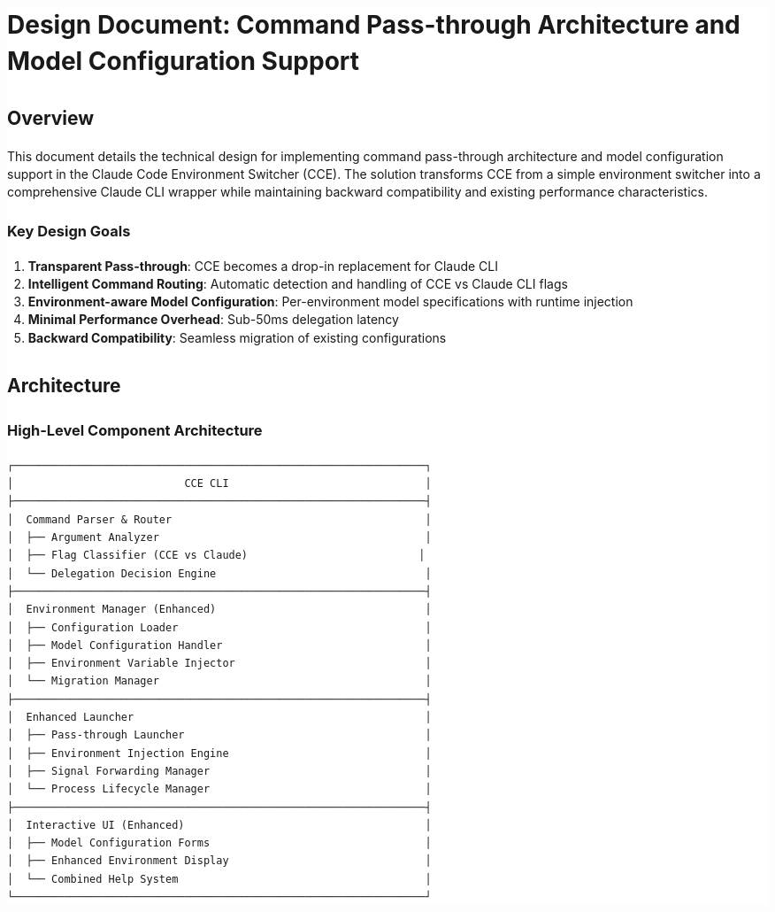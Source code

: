 # Design Document: Command Pass-through Architecture and Model Configuration Support

## Overview

This document details the technical design for implementing command pass-through architecture and model configuration support in the Claude Code Environment Switcher (CCE). The solution transforms CCE from a simple environment switcher into a comprehensive Claude CLI wrapper while maintaining backward compatibility and existing performance characteristics.

### Key Design Goals

1. **Transparent Pass-through**: CCE becomes a drop-in replacement for Claude CLI
2. **Intelligent Command Routing**: Automatic detection and handling of CCE vs Claude CLI flags
3. **Environment-aware Model Configuration**: Per-environment model specifications with runtime injection
4. **Minimal Performance Overhead**: Sub-50ms delegation latency
5. **Backward Compatibility**: Seamless migration of existing configurations

## Architecture

### High-Level Component Architecture

```
┌─────────────────────────────────────────────────────────────────┐
│                           CCE CLI                               │
├─────────────────────────────────────────────────────────────────┤
│  Command Parser & Router                                        │
│  ├── Argument Analyzer                                          │
│  ├── Flag Classifier (CCE vs Claude)                           │
│  └── Delegation Decision Engine                                 │
├─────────────────────────────────────────────────────────────────┤
│  Environment Manager (Enhanced)                                 │
│  ├── Configuration Loader                                       │
│  ├── Model Configuration Handler                                │
│  ├── Environment Variable Injector                              │
│  └── Migration Manager                                          │
├─────────────────────────────────────────────────────────────────┤
│  Enhanced Launcher                                              │
│  ├── Pass-through Launcher                                      │
│  ├── Environment Injection Engine                               │
│  ├── Signal Forwarding Manager                                  │
│  └── Process Lifecycle Manager                                  │
├─────────────────────────────────────────────────────────────────┤
│  Interactive UI (Enhanced)                                      │
│  ├── Model Configuration Forms                                  │
│  ├── Enhanced Environment Display                               │
│  └── Combined Help System                                       │
└─────────────────────────────────────────────────────────────────┘
```
